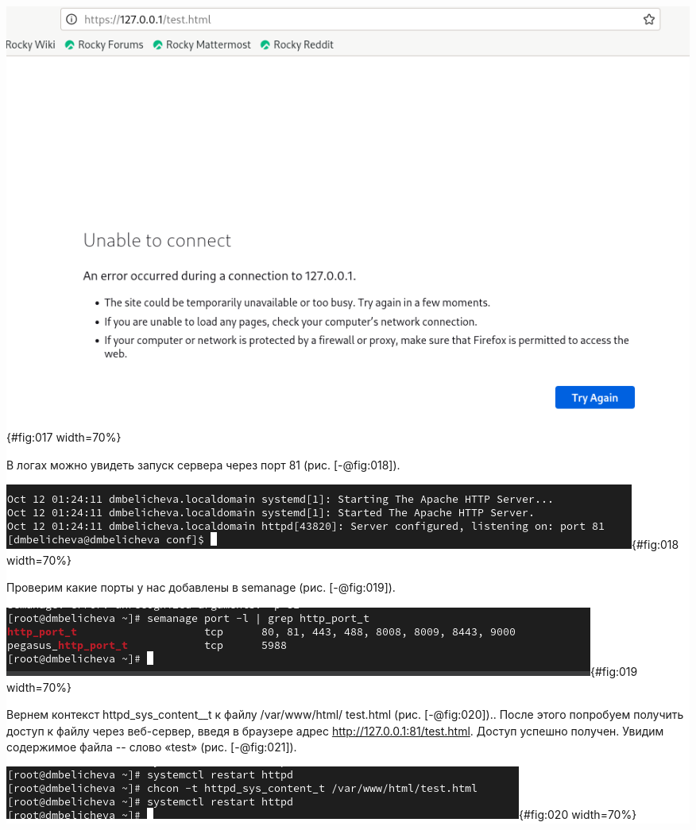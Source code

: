 ![Открытие html-страницы через браузер при прослушивании 81 порта](image/17.png){#fig:017 width=70%}

В логах можно увидеть запуск сервера через порт 81 (рис. [-@fig:018]).

![Проверка запуска сервера через порт 81](image/18.png){#fig:018 width=70%}

Проверим какие порты у нас добавлены в semanage (рис. [-@fig:019]).

![Список портов в semanage](image/19.png){#fig:019 width=70%}

Вернем контекст httpd_sys_cоntent__t к файлу /var/www/html/ test.html (рис. [-@fig:020])..
После этого попробуем получить доступ к файлу через веб-сервер, введя в браузере адрес http://127.0.0.1:81/test.html. Доступ успешно получен.
Увидим содержимое файла -- слово «test» (рис. [-@fig:021]).

![Возвращение прежнего контекста файла](image/20.png){#fig:020 width=70%}
